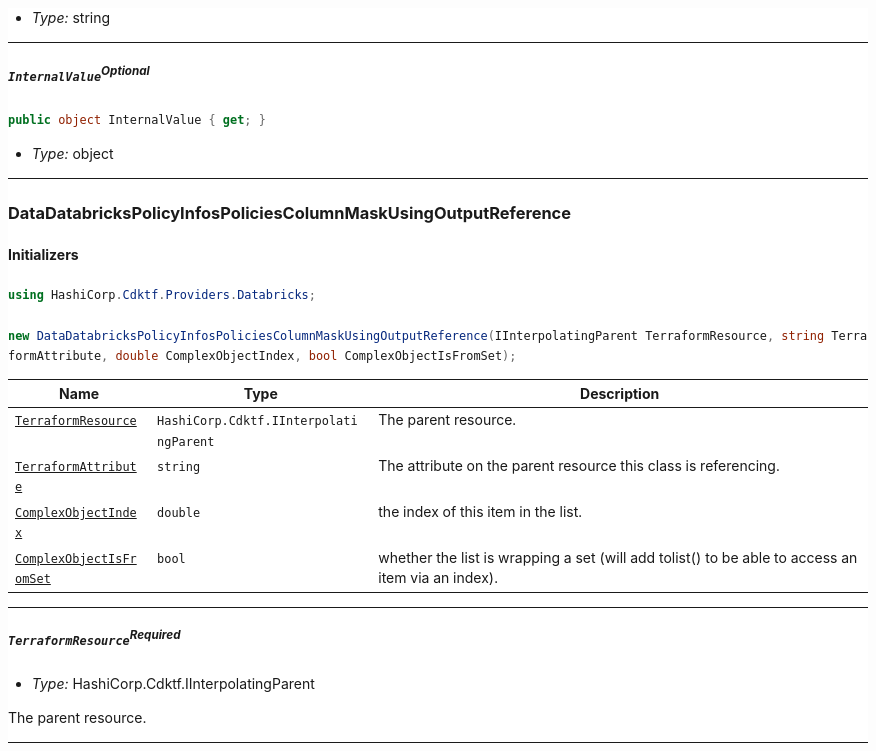 - *Type:* string

---

##### `InternalValue`<sup>Optional</sup> <a name="InternalValue" id="@cdktf/provider-databricks.dataDatabricksPolicyInfos.DataDatabricksPolicyInfosPoliciesColumnMaskUsingList.property.internalValue"></a>

```csharp
public object InternalValue { get; }
```

- *Type:* object

---


### DataDatabricksPolicyInfosPoliciesColumnMaskUsingOutputReference <a name="DataDatabricksPolicyInfosPoliciesColumnMaskUsingOutputReference" id="@cdktf/provider-databricks.dataDatabricksPolicyInfos.DataDatabricksPolicyInfosPoliciesColumnMaskUsingOutputReference"></a>

#### Initializers <a name="Initializers" id="@cdktf/provider-databricks.dataDatabricksPolicyInfos.DataDatabricksPolicyInfosPoliciesColumnMaskUsingOutputReference.Initializer"></a>

```csharp
using HashiCorp.Cdktf.Providers.Databricks;

new DataDatabricksPolicyInfosPoliciesColumnMaskUsingOutputReference(IInterpolatingParent TerraformResource, string TerraformAttribute, double ComplexObjectIndex, bool ComplexObjectIsFromSet);
```

| **Name** | **Type** | **Description** |
| --- | --- | --- |
| <code><a href="#@cdktf/provider-databricks.dataDatabricksPolicyInfos.DataDatabricksPolicyInfosPoliciesColumnMaskUsingOutputReference.Initializer.parameter.terraformResource">TerraformResource</a></code> | <code>HashiCorp.Cdktf.IInterpolatingParent</code> | The parent resource. |
| <code><a href="#@cdktf/provider-databricks.dataDatabricksPolicyInfos.DataDatabricksPolicyInfosPoliciesColumnMaskUsingOutputReference.Initializer.parameter.terraformAttribute">TerraformAttribute</a></code> | <code>string</code> | The attribute on the parent resource this class is referencing. |
| <code><a href="#@cdktf/provider-databricks.dataDatabricksPolicyInfos.DataDatabricksPolicyInfosPoliciesColumnMaskUsingOutputReference.Initializer.parameter.complexObjectIndex">ComplexObjectIndex</a></code> | <code>double</code> | the index of this item in the list. |
| <code><a href="#@cdktf/provider-databricks.dataDatabricksPolicyInfos.DataDatabricksPolicyInfosPoliciesColumnMaskUsingOutputReference.Initializer.parameter.complexObjectIsFromSet">ComplexObjectIsFromSet</a></code> | <code>bool</code> | whether the list is wrapping a set (will add tolist() to be able to access an item via an index). |

---

##### `TerraformResource`<sup>Required</sup> <a name="TerraformResource" id="@cdktf/provider-databricks.dataDatabricksPolicyInfos.DataDatabricksPolicyInfosPoliciesColumnMaskUsingOutputReference.Initializer.parameter.terraformResource"></a>

- *Type:* HashiCorp.Cdktf.IInterpolatingParent

The parent resource.

---

